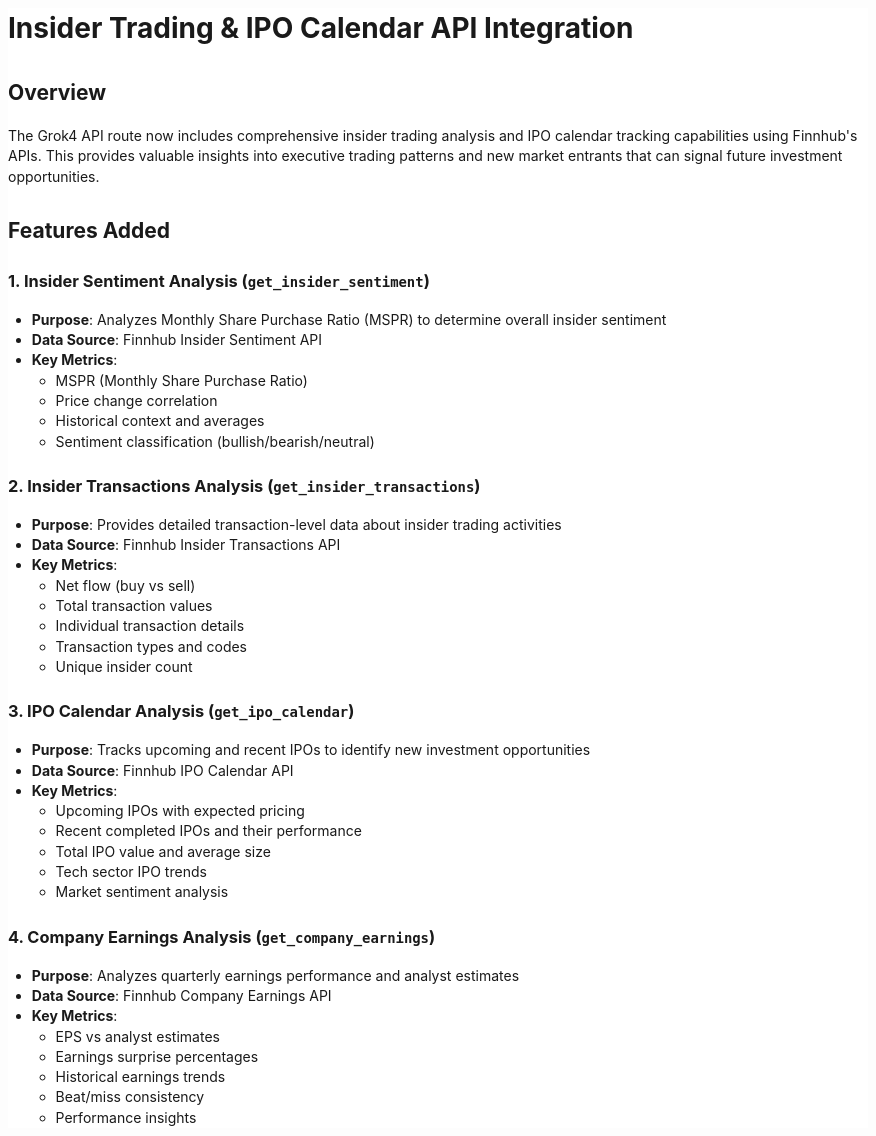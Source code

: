 # Insider Trading & IPO Calendar API Integration

## Overview

The Grok4 API route now includes comprehensive insider trading analysis and IPO calendar tracking capabilities using Finnhub's APIs. This provides valuable insights into executive trading patterns and new market entrants that can signal future investment opportunities.

## Features Added

### 1. Insider Sentiment Analysis (`get_insider_sentiment`)
- **Purpose**: Analyzes Monthly Share Purchase Ratio (MSPR) to determine overall insider sentiment
- **Data Source**: Finnhub Insider Sentiment API
- **Key Metrics**:
  - MSPR (Monthly Share Purchase Ratio)
  - Price change correlation
  - Historical context and averages
  - Sentiment classification (bullish/bearish/neutral)

### 2. Insider Transactions Analysis (`get_insider_transactions`)
- **Purpose**: Provides detailed transaction-level data about insider trading activities
- **Data Source**: Finnhub Insider Transactions API
- **Key Metrics**:
  - Net flow (buy vs sell)
  - Total transaction values
  - Individual transaction details
  - Transaction types and codes
  - Unique insider count

### 3. IPO Calendar Analysis (`get_ipo_calendar`)
- **Purpose**: Tracks upcoming and recent IPOs to identify new investment opportunities
- **Data Source**: Finnhub IPO Calendar API
- **Key Metrics**:
  - Upcoming IPOs with expected pricing
  - Recent completed IPOs and their performance
  - Total IPO value and average size
  - Tech sector IPO trends
  - Market sentiment analysis

### 4. Company Earnings Analysis (`get_company_earnings`)
- **Purpose**: Analyzes quarterly earnings performance and analyst estimates
- **Data Source**: Finnhub Company Earnings API
- **Key Metrics**:
  - EPS vs analyst estimates
  - Earnings surprise percentages
  - Historical earnings trends
  - Beat/miss consistency
  - Performance insights
